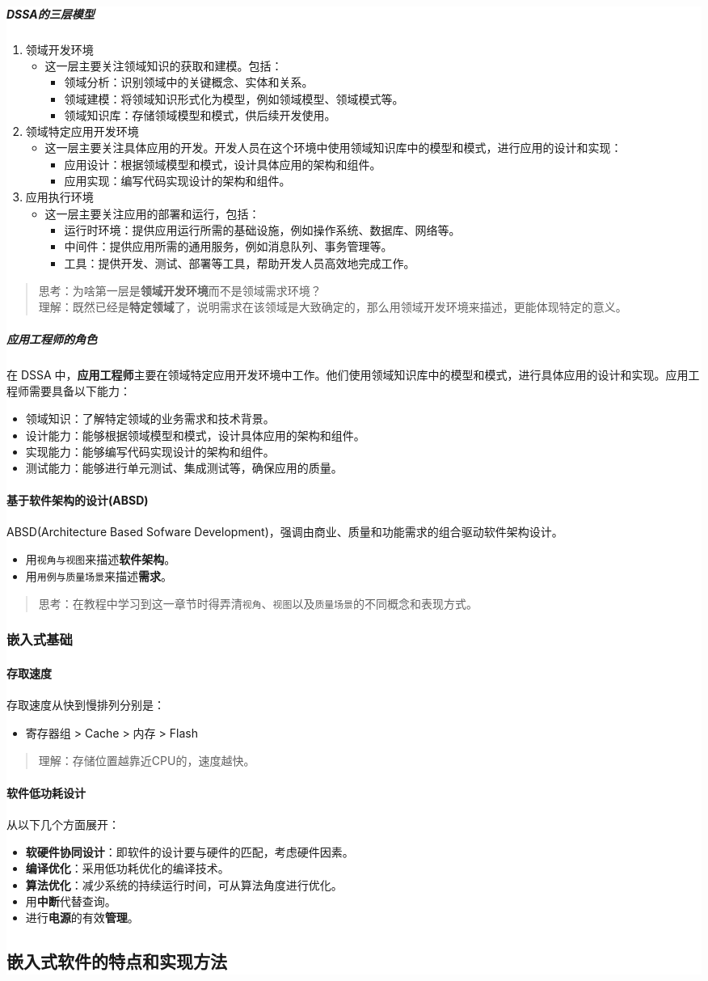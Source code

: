##### DSSA的三层模型
1. 领域开发环境
   - 这一层主要关注领域知识的获取和建模。包括：
     - 领域分析：识别领域中的关键概念、实体和关系。
     - 领域建模：将领域知识形式化为模型，例如领域模型、领域模式等。
     - 领域知识库：存储领域模型和模式，供后续开发使用。
2. 领域特定应用开发环境
   - 这一层主要关注具体应用的开发。开发人员在这个环境中使用领域知识库中的模型和模式，进行应用的设计和实现：
     - 应用设计：根据领域模型和模式，设计具体应用的架构和组件。
     - 应用实现：编写代码实现设计的架构和组件。
3. 应用执行环境
   - 这一层主要关注应用的部署和运行，包括：
     - 运行时环境：提供应用运行所需的基础设施，例如操作系统、数据库、网络等。
     - 中间件：提供应用所需的通用服务，例如消息队列、事务管理等。
     - 工具：提供开发、测试、部署等工具，帮助开发人员高效地完成工作。

> 思考：为啥第一层是**领域开发环境**而不是领域需求环境？  
> 理解：既然已经是**特定领域**了，说明需求在该领域是大致确定的，那么用领域开发环境来描述，更能体现特定的意义。

##### 应用工程师的角色
在 DSSA 中，**应用工程师**主要在领域特定应用开发环境中工作。他们使用领域知识库中的模型和模式，进行具体应用的设计和实现。应用工程师需要具备以下能力：
- 领域知识：了解特定领域的业务需求和技术背景。
- 设计能力：能够根据领域模型和模式，设计具体应用的架构和组件。
- 实现能力：能够编写代码实现设计的架构和组件。
- 测试能力：能够进行单元测试、集成测试等，确保应用的质量。

#### 基于软件架构的设计(ABSD)
ABSD(Architecture Based Sofware Development)，强调由商业、质量和功能需求的组合驱动软件架构设计。
- 用`视角与视图`来描述**软件架构**。
- 用`用例与质量场景`来描述**需求**。

> 思考：在教程中学习到这一章节时得弄清`视角`、`视图`以及`质量场景`的不同概念和表现方式。


### 嵌入式基础
#### 存取速度
存取速度从快到慢排列分别是：
- 寄存器组 > Cache > 内存 > Flash

> 理解：存储位置越靠近CPU的，速度越快。


#### 软件低功耗设计
从以下几个方面展开：
- **软硬件协同设计**：即软件的设计要与硬件的匹配，考虑硬件因素。
- **编译优化**：采用低功耗优化的编译技术。
- **算法优化**：减少系统的持续运行时间，可从算法角度进行优化。
- 用**中断**代替查询。
- 进行**电源**的有效**管理**。



## 嵌入式软件的特点和实现方法
